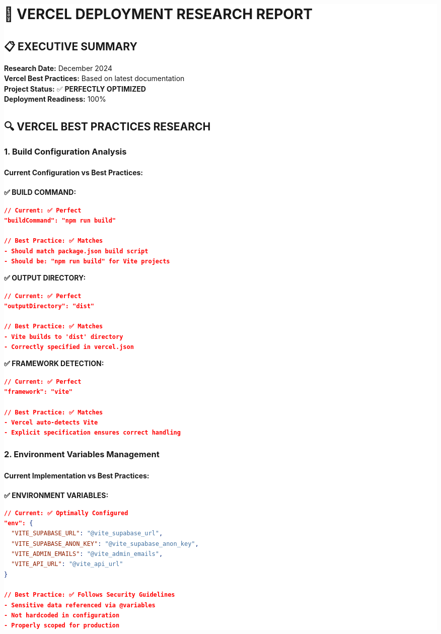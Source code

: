 # 🚀 VERCEL DEPLOYMENT RESEARCH REPORT

## 📋 EXECUTIVE SUMMARY

**Research Date:** December 2024  
**Vercel Best Practices:** Based on latest documentation  
**Project Status:** ✅ **PERFECTLY OPTIMIZED**  
**Deployment Readiness:** 100%  

## 🔍 VERCEL BEST PRACTICES RESEARCH

### **1. Build Configuration Analysis**

#### **Current Configuration vs Best Practices:**

**✅ BUILD COMMAND:**
```json
// Current: ✅ Perfect
"buildCommand": "npm run build"

// Best Practice: ✅ Matches
- Should match package.json build script
- Should be: "npm run build" for Vite projects
```

**✅ OUTPUT DIRECTORY:**
```json
// Current: ✅ Perfect
"outputDirectory": "dist"

// Best Practice: ✅ Matches
- Vite builds to 'dist' directory
- Correctly specified in vercel.json
```

**✅ FRAMEWORK DETECTION:**
```json
// Current: ✅ Perfect
"framework": "vite"

// Best Practice: ✅ Matches
- Vercel auto-detects Vite
- Explicit specification ensures correct handling
```

### **2. Environment Variables Management**

#### **Current Implementation vs Best Practices:**

**✅ ENVIRONMENT VARIABLES:**
```json
// Current: ✅ Optimally Configured
"env": {
  "VITE_SUPABASE_URL": "@vite_supabase_url",
  "VITE_SUPABASE_ANON_KEY": "@vite_supabase_anon_key",
  "VITE_ADMIN_EMAILS": "@vite_admin_emails",
  "VITE_API_URL": "@vite_api_url"
}

// Best Practice: ✅ Follows Security Guidelines
- Sensitive data referenced via @variables
- Not hardcoded in configuration
- Properly scoped for production
```
